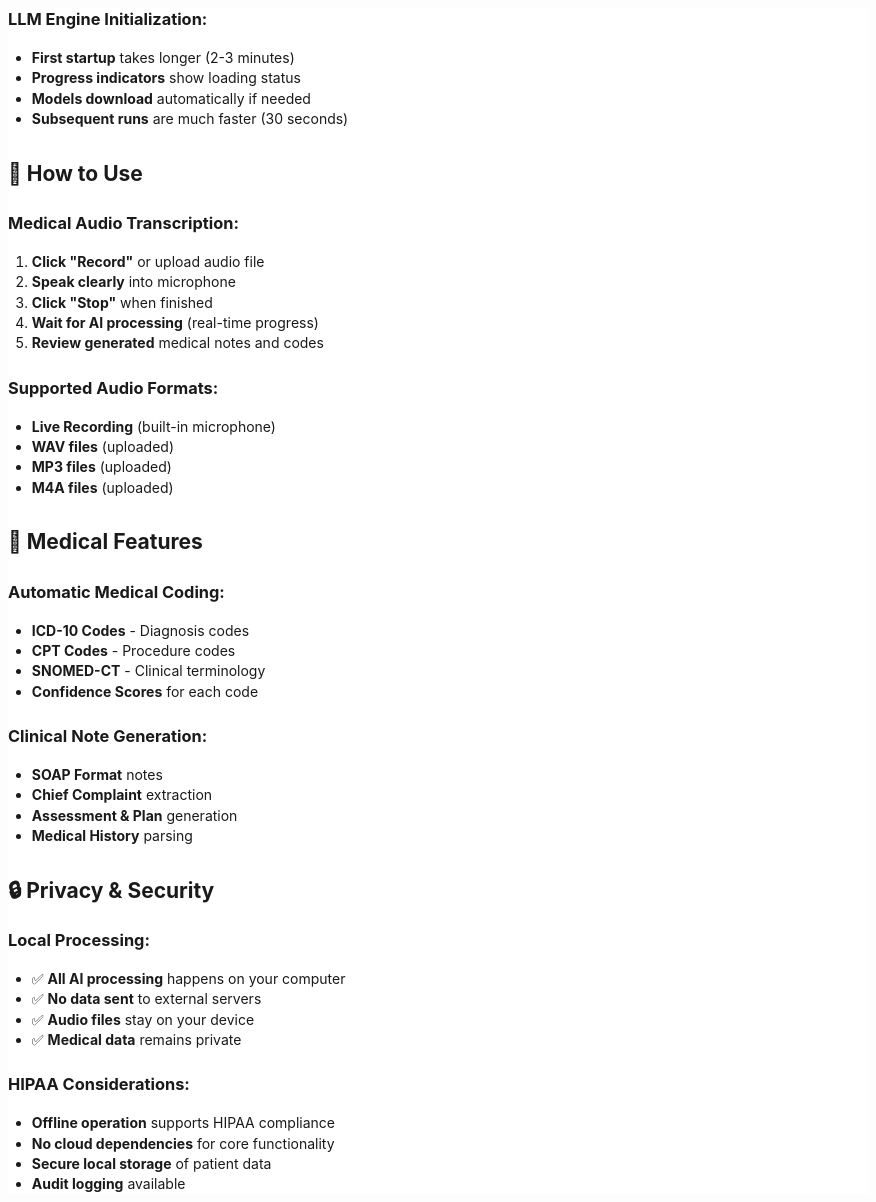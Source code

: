 ### **LLM Engine Initialization:**
- **First startup** takes longer (2-3 minutes)
- **Progress indicators** show loading status
- **Models download** automatically if needed
- **Subsequent runs** are much faster (30 seconds)

## 🎤 How to Use

### **Medical Audio Transcription:**
1. **Click "Record"** or upload audio file
2. **Speak clearly** into microphone
3. **Click "Stop"** when finished
4. **Wait for AI processing** (real-time progress)
5. **Review generated** medical notes and codes

### **Supported Audio Formats:**
- **Live Recording** (built-in microphone)
- **WAV files** (uploaded)
- **MP3 files** (uploaded)
- **M4A files** (uploaded)

## 🏥 Medical Features

### **Automatic Medical Coding:**
- **ICD-10 Codes** - Diagnosis codes
- **CPT Codes** - Procedure codes  
- **SNOMED-CT** - Clinical terminology
- **Confidence Scores** for each code

### **Clinical Note Generation:**
- **SOAP Format** notes
- **Chief Complaint** extraction
- **Assessment & Plan** generation
- **Medical History** parsing

## 🔒 Privacy & Security

### **Local Processing:**
- ✅ **All AI processing** happens on your computer
- ✅ **No data sent** to external servers
- ✅ **Audio files** stay on your device
- ✅ **Medical data** remains private

### **HIPAA Considerations:**
- **Offline operation** supports HIPAA compliance
- **No cloud dependencies** for core functionality
- **Secure local storage** of patient data
- **Audit logging** available

